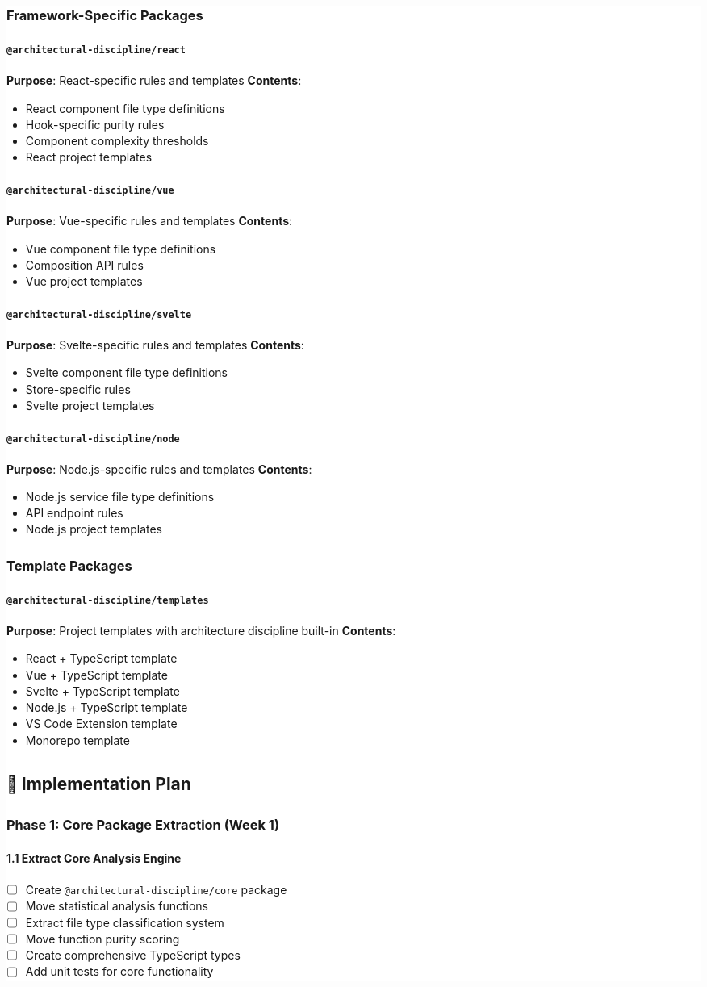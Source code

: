 ### Framework-Specific Packages

#### `@architectural-discipline/react`
**Purpose**: React-specific rules and templates
**Contents**:
- React component file type definitions
- Hook-specific purity rules
- Component complexity thresholds
- React project templates

#### `@architectural-discipline/vue`
**Purpose**: Vue-specific rules and templates
**Contents**:
- Vue component file type definitions
- Composition API rules
- Vue project templates

#### `@architectural-discipline/svelte`
**Purpose**: Svelte-specific rules and templates
**Contents**:
- Svelte component file type definitions
- Store-specific rules
- Svelte project templates

#### `@architectural-discipline/node`
**Purpose**: Node.js-specific rules and templates
**Contents**:
- Node.js service file type definitions
- API endpoint rules
- Node.js project templates

### Template Packages

#### `@architectural-discipline/templates`
**Purpose**: Project templates with architecture discipline built-in
**Contents**:
- React + TypeScript template
- Vue + TypeScript template
- Svelte + TypeScript template
- Node.js + TypeScript template
- VS Code Extension template
- Monorepo template

## 🔧 Implementation Plan

### Phase 1: Core Package Extraction (Week 1)

#### 1.1 Extract Core Analysis Engine
- [ ] Create `@architectural-discipline/core` package
- [ ] Move statistical analysis functions
- [ ] Extract file type classification system
- [ ] Move function purity scoring
- [ ] Create comprehensive TypeScript types
- [ ] Add unit tests for core functionality
